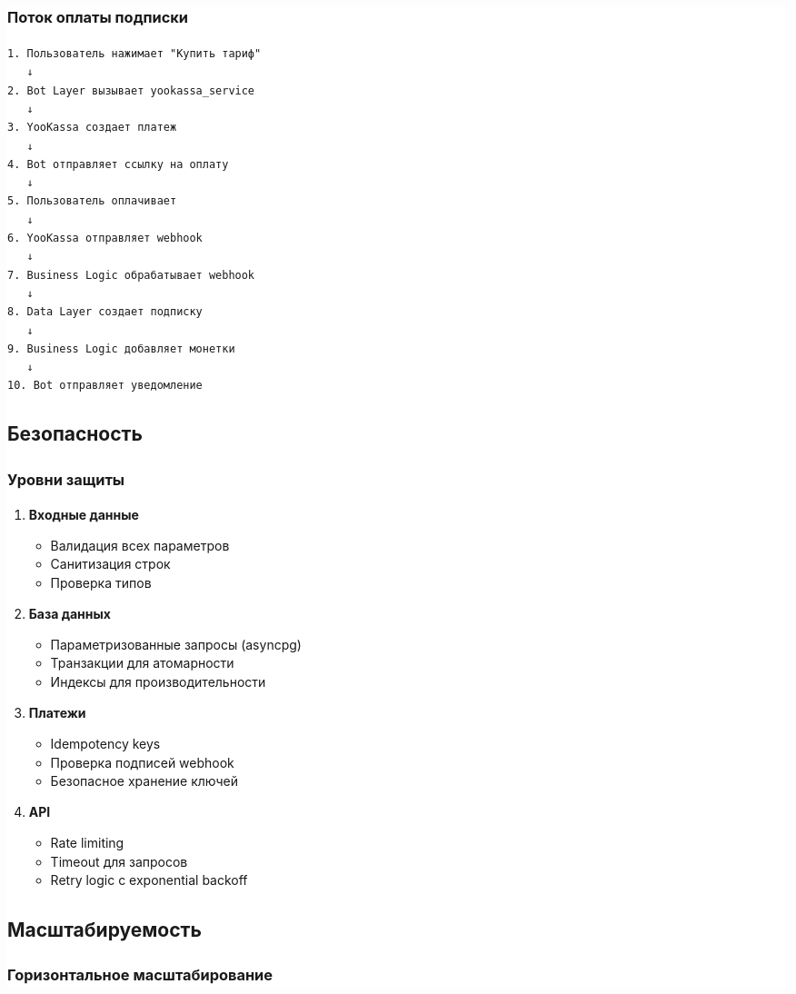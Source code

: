 ### Поток оплаты подписки

```
1. Пользователь нажимает "Купить тариф"
   ↓
2. Bot Layer вызывает yookassa_service
   ↓
3. YooKassa создает платеж
   ↓
4. Bot отправляет ссылку на оплату
   ↓
5. Пользователь оплачивает
   ↓
6. YooKassa отправляет webhook
   ↓
7. Business Logic обрабатывает webhook
   ↓
8. Data Layer создает подписку
   ↓
9. Business Logic добавляет монетки
   ↓
10. Bot отправляет уведомление
```

## Безопасность

### Уровни защиты

1. **Входные данные**
   - Валидация всех параметров
   - Санитизация строк
   - Проверка типов

2. **База данных**
   - Параметризованные запросы (asyncpg)
   - Транзакции для атомарности
   - Индексы для производительности

3. **Платежи**
   - Idempotency keys
   - Проверка подписей webhook
   - Безопасное хранение ключей

4. **API**
   - Rate limiting
   - Timeout для запросов
   - Retry logic с exponential backoff

## Масштабируемость

### Горизонтальное масштабирование
